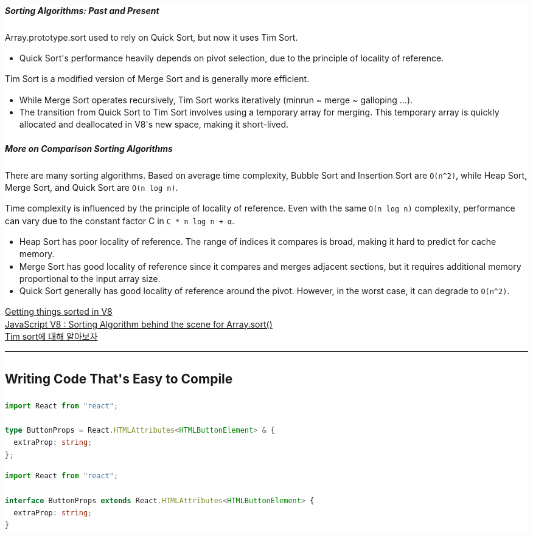 ##### Sorting Algorithms: Past and Present

Array.prototype.sort used to rely on Quick Sort, but now it uses Tim Sort.

- Quick Sort's performance heavily depends on pivot selection, due to the principle of locality of reference.

Tim Sort is a modified version of Merge Sort and is generally more efficient.

- While Merge Sort operates recursively, Tim Sort works iteratively (minrun ~ merge ~ galloping ...).
- The transition from Quick Sort to Tim Sort involves using a temporary array for merging. This temporary array is quickly allocated and deallocated in V8's new space, making it short-lived.

##### More on Comparison Sorting Algorithms

There are many sorting algorithms. Based on average time complexity, Bubble Sort and Insertion Sort are `O(n^2)`, while Heap Sort, Merge Sort, and Quick Sort are `O(n log n)`.

Time complexity is influenced by the principle of locality of reference. Even with the same `O(n log n)` complexity, performance can vary due to the constant factor C in `C * n log n + α`.

- Heap Sort has poor locality of reference. The range of indices it compares is broad, making it hard to predict for cache memory.
- Merge Sort has good locality of reference since it compares and merges adjacent sections, but it requires additional memory proportional to the input array size.
- Quick Sort generally has good locality of reference around the pivot. However, in the worst case, it can degrade to `O(n^2)`.

<a href="https://v8.dev/blog/array-sort#timsort" target="_blank">Getting things sorted in V8</a><br>
<a href="https://www.linkedin.com/pulse/javascript-v8-sorting-algorithm-behind-scene-arraysort-mazahar-shaikh/" target="_blank">JavaScript V8 : Sorting Algorithm behind the scene for Array.sort()</a><br>
<a href="https://d2.naver.com/helloworld/0315536" target="_blank">Tim sort에 대해 알아보자</a><br>

---

## Writing Code That's Easy to Compile

```ts
import React from "react";

type ButtonProps = React.HTMLAttributes<HTMLButtonElement> & {
  extraProp: string;
};
```

```ts
import React from "react";

interface ButtonProps extends React.HTMLAttributes<HTMLButtonElement> {
  extraProp: string;
}
```
